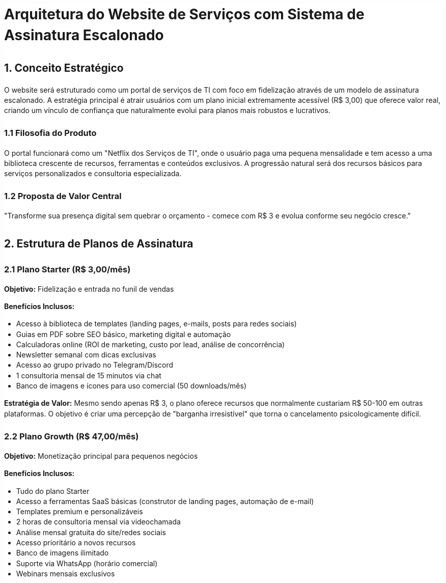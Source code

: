 # Arquitetura do Website de Serviços com Sistema de Assinatura Escalonado

## 1. Conceito Estratégico

O website será estruturado como um portal de serviços de TI com foco em fidelização através de um modelo de assinatura escalonado. A estratégia principal é atrair usuários com um plano inicial extremamente acessível (R$ 3,00) que oferece valor real, criando um vínculo de confiança que naturalmente evolui para planos mais robustos e lucrativos.

### 1.1 Filosofia do Produto

O portal funcionará como um "Netflix dos Serviços de TI", onde o usuário paga uma pequena mensalidade e tem acesso a uma biblioteca crescente de recursos, ferramentas e conteúdos exclusivos. A progressão natural será dos recursos básicos para serviços personalizados e consultoria especializada.

### 1.2 Proposta de Valor Central

"Transforme sua presença digital sem quebrar o orçamento - comece com R$ 3 e evolua conforme seu negócio cresce."

## 2. Estrutura de Planos de Assinatura

### 2.1 Plano Starter (R$ 3,00/mês)
**Objetivo:** Fidelização e entrada no funil de vendas

**Benefícios Inclusos:**
- Acesso à biblioteca de templates (landing pages, e-mails, posts para redes sociais)
- Guias em PDF sobre SEO básico, marketing digital e automação
- Calculadoras online (ROI de marketing, custo por lead, análise de concorrência)
- Newsletter semanal com dicas exclusivas
- Acesso ao grupo privado no Telegram/Discord
- 1 consultoria mensal de 15 minutos via chat
- Banco de imagens e ícones para uso comercial (50 downloads/mês)

**Estratégia de Valor:**
Mesmo sendo apenas R$ 3, o plano oferece recursos que normalmente custariam R$ 50-100 em outras plataformas. O objetivo é criar uma percepção de "barganha irresistível" que torna o cancelamento psicologicamente difícil.

### 2.2 Plano Growth (R$ 47,00/mês)
**Objetivo:** Monetização principal para pequenos negócios

**Benefícios Inclusos:**
- Tudo do plano Starter
- Acesso a ferramentas SaaS básicas (construtor de landing pages, automação de e-mail)
- Templates premium e personalizáveis
- 2 horas de consultoria mensal via videochamada
- Análise mensal gratuita do site/redes sociais
- Acesso prioritário a novos recursos
- Banco de imagens ilimitado
- Suporte via WhatsApp (horário comercial)
- Webinars mensais exclusivos
